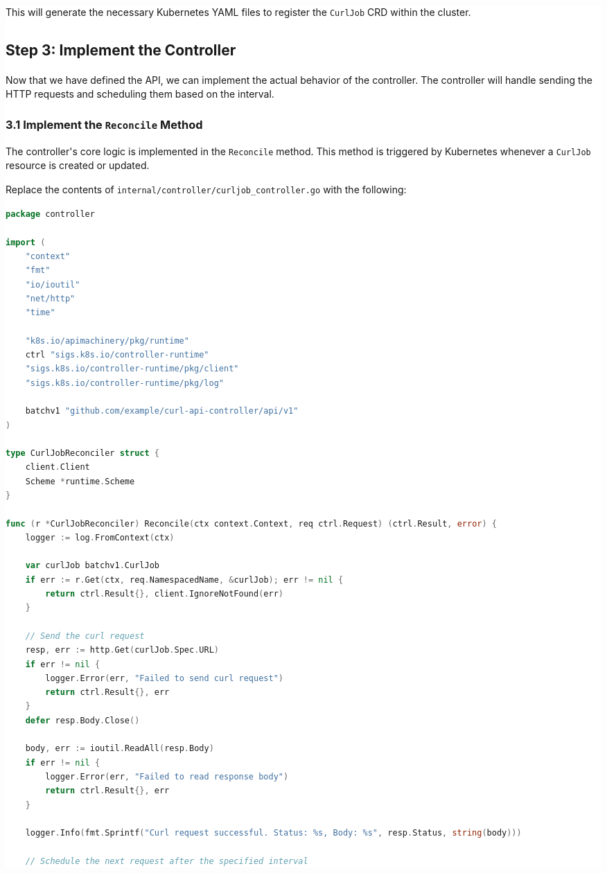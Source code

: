 This will generate the necessary Kubernetes YAML files to register the `CurlJob` CRD within the cluster.



## Step 3: Implement the Controller

Now that we have defined the API, we can implement the actual behavior of the controller. The controller will handle sending the HTTP requests and scheduling them based on the interval.

### 3.1 Implement the `Reconcile` Method

The controller's core logic is implemented in the `Reconcile` method. This method is triggered by Kubernetes whenever a `CurlJob` resource is created or updated.

Replace the contents of `internal/controller/curljob_controller.go` with the following:

```go
package controller

import (
    "context"
    "fmt"
    "io/ioutil"
    "net/http"
    "time"

    "k8s.io/apimachinery/pkg/runtime"
    ctrl "sigs.k8s.io/controller-runtime"
    "sigs.k8s.io/controller-runtime/pkg/client"
    "sigs.k8s.io/controller-runtime/pkg/log"

    batchv1 "github.com/example/curl-api-controller/api/v1"
)

type CurlJobReconciler struct {
    client.Client
    Scheme *runtime.Scheme
}

func (r *CurlJobReconciler) Reconcile(ctx context.Context, req ctrl.Request) (ctrl.Result, error) {
    logger := log.FromContext(ctx)

    var curlJob batchv1.CurlJob
    if err := r.Get(ctx, req.NamespacedName, &curlJob); err != nil {
        return ctrl.Result{}, client.IgnoreNotFound(err)
    }

    // Send the curl request
    resp, err := http.Get(curlJob.Spec.URL)
    if err != nil {
        logger.Error(err, "Failed to send curl request")
        return ctrl.Result{}, err
    }
    defer resp.Body.Close()

    body, err := ioutil.ReadAll(resp.Body)
    if err != nil {
        logger.Error(err, "Failed to read response body")
        return ctrl.Result{}, err
    }

    logger.Info(fmt.Sprintf("Curl request successful. Status: %s, Body: %s", resp.Status, string(body)))

    // Schedule the next request after the specified interval
```